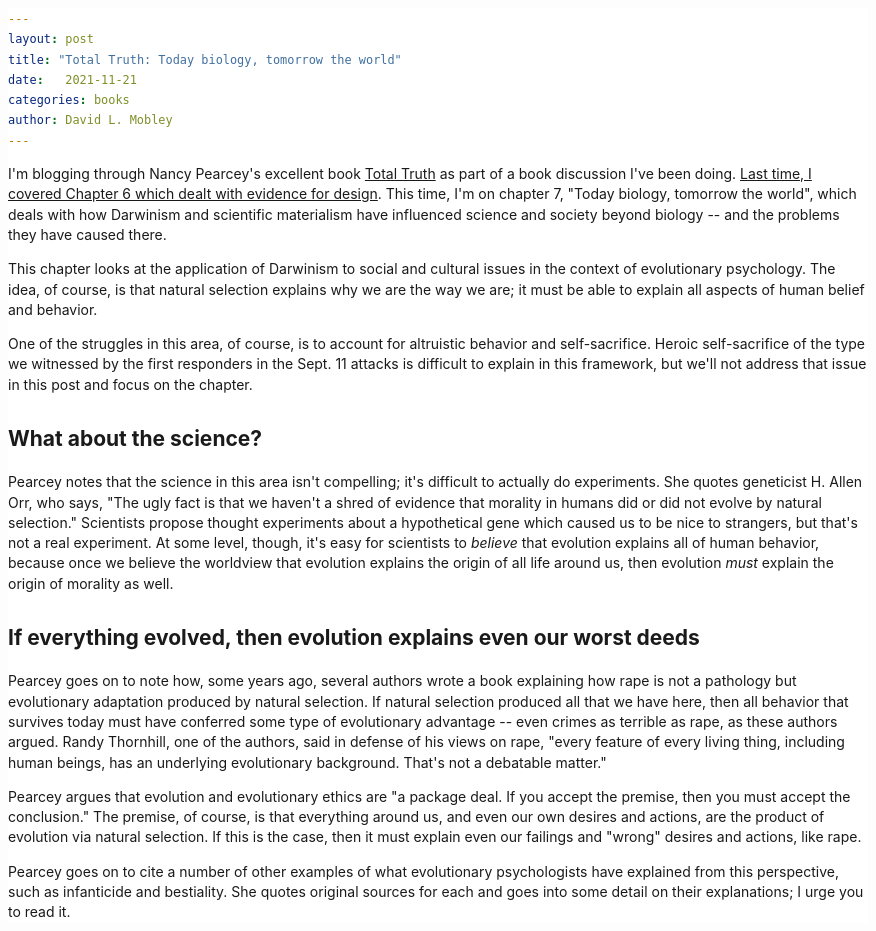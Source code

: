 ```yaml
---
layout: post
title: "Total Truth: Today biology, tomorrow the world"
date:   2021-11-21
categories: books
author: David L. Mobley
---
```


I'm blogging through Nancy Pearcey's excellent book [Total Truth](https://amzn.to/36AQc5S) as part of a book discussion I've been doing. [Last time, I covered Chapter 6 which dealt with evidence for design](https://heisfaithful.github.io/books/2021/05/27/totaltruth_ch6.html). This time, I'm on chapter 7, "Today biology, tomorrow the world", which deals with how Darwinism and scientific materialism have influenced science and society beyond biology -- and the problems they have caused there.

This chapter looks at the application of Darwinism to social and cultural issues in the context of evolutionary psychology. The idea, of course, is that natural selection explains why we are the way we are; it must be able to explain all aspects of human belief and behavior.

One of the struggles in this area, of course, is to account for altruistic behavior and self-sacrifice. Heroic self-sacrifice of the type we witnessed by the first responders in the Sept. 11 attacks is difficult to explain in this framework, but we'll not address that issue in this post and focus on the chapter.

## What about the science?

Pearcey notes that the science in this area isn't compelling; it's difficult to actually do experiments. She quotes geneticist H. Allen Orr, who says, "The ugly fact is that we haven't a shred of evidence that morality in humans did or did not evolve by natural selection." Scientists propose thought experiments about a hypothetical gene which caused us to be nice to strangers, but that's not a real experiment. At some level, though, it's easy for scientists to *believe* that evolution explains all of human behavior, because once we believe the worldview that evolution explains the origin of all life around us, then evolution *must* explain the origin of morality as well.

## If everything evolved, then evolution explains even our worst deeds

Pearcey goes on to note how, some years ago, several authors wrote a book explaining how rape is not a pathology but evolutionary adaptation produced by natural selection. If natural selection produced all that we have here, then all behavior that survives today must have conferred some type of evolutionary advantage -- even crimes as terrible as rape, as these authors argued. Randy Thornhill, one of the authors, said in defense of his views on rape, "every feature of every living thing, including human beings, has an underlying evolutionary background. That's not a debatable matter."

Pearcey argues that evolution and evolutionary ethics are "a package deal. If you accept the premise, then you must accept the conclusion." The premise, of course, is that everything around us, and even our own desires and actions, are the product of evolution via natural selection. If this is the case, then it must explain even our failings and "wrong" desires and actions, like rape.

Pearcey goes on to cite a number of other examples of what evolutionary psychologists have explained from this perspective, such as infanticide and bestiality. She quotes original sources for each and goes into some detail on their explanations; I urge you to read it.
